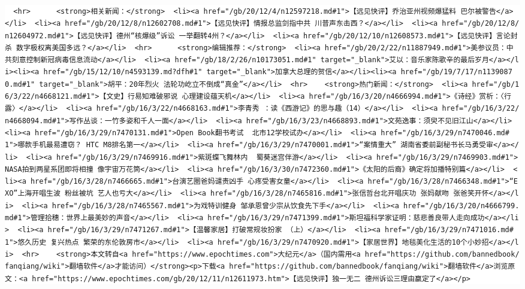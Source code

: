  	  <hr>      <strong>相关新闻：</strong>  <li><a href="/gb/20/12/4/n12597218.md#1">【远见快评】乔治亚州视频爆猛料 巴尔被警告</a></li>  <li><a href="/gb/20/12/8/n12602708.md#1">【远见快评】情报总监剑指中共 川普声东击西？</a></li>  <li><a href="/gb/20/12/8/n12604972.md#1">【远见快评】德州“核爆级”诉讼 一举翻转4州？</a></li>  <li><a href="/gb/20/12/10/n12608573.md#1">【远见快评】言论封杀 数字极权离美国多远？</a></li>  <hr>      <strong>编辑推荐：</strong>  <li><a href="/gb/20/2/22/n11887949.md#1">美参议员：中共刻意控制新冠病毒信息流动</a></li>  <li><a href="/gb/18/2/26/n10173051.md#1" target="_blank">艾以：音乐家陈歌辛的最后岁月</a></li><li><a href="/gb/15/12/10/n4593139.md?dfh#1" target="_blank">加拿大总理的贺信</a></li><li><a href="/gb/19/7/17/n11390870.md#1" target="_blank">胡平：20年烈火 法轮功屹立不倒成“真金”</a></li>  <hr>    <strong>热门新闻：</strong>  <li><a href="/gb/16/3/22/n4668121.md#1">【文史】行易知难破邪说 心理建设蕴天机</a></li>  <li><a href="/gb/16/3/20/n4666994.md#1">《诗经》赏析：〈行露〉</a></li>  <li><a href="/gb/16/3/22/n4668163.md#1">李青秀 ：读《西游记》的思与趣（14）</a></li>  <li><a href="/gb/16/3/22/n4668094.md#1">写作丛谈：一竹多姿和千人一面</a></li>  <li><a href="/gb/16/3/23/n4668893.md#1">文苑逸事：须臾不见旧江山</a></li>  <li><a href="/gb/16/3/29/n7470131.md#1">Open Book翻书考试  北市12学校试办</a></li>  <li><a href="/gb/16/3/29/n7470046.md#1">哪款手机最易遭窃？ HTC M8排名第一</a></li>  <li><a href="/gb/16/3/29/n7470001.md#1">“案情重大” 湖南省委前副秘书长马勇受审</a></li>  <li><a href="/gb/16/3/29/n7469916.md#1">紫斑蝶飞舞林内  蜀葵迷宫伴游</a></li>  <li><a href="/gb/16/3/29/n7469903.md#1">NASA拍到两星系团即将相撞 像宇宙万花筒</a></li>  <li><a href="/gb/16/3/30/n7472360.md#1">《太阳的后裔》确定将加播特别篇</a></li>  <li><a href="/gb/16/3/28/n7466665.md#1">台演艺圈爸妈谴责凶手 心疼受害女童</a></li>  <li><a href="/gb/16/3/28/n7466348.md#1">“EXO”上海开唱生波 粉丝被坑 艺人也亏大</a></li>  <li><a href="/gb/16/3/28/n7465816.md#1">张信哲台北开唱庆功 张妈献吻 张爸笑开怀</a></li>  <li><a href="/gb/16/3/28/n7465567.md#1">为戏特训健身 邹承恩曾少宗从饮食先下手</a></li>  <li><a href="/gb/16/3/20/n4666799.md#1">管理拾穗：世界上最美妙的声音</a></li>  <li><a href="/gb/16/3/29/n7471399.md#1">斯坦福科学家证明：慈悲善良带人走向成功</a></li>  <li><a href="/gb/16/3/29/n7471267.md#1">【温馨家居】打破常规妆扮家 （上）</a></li>  <li><a href="/gb/16/3/29/n7471016.md#1">悠久历史 复兴热点 繁荣的东伦敦房市</a></li>  <li><a href="/gb/16/3/29/n7470920.md#1">【家居世界】地毯美化生活的10个小妙招</a></li>  <hr>    <strong>本文转自<a href="https://www.epochtimes.com">大纪元</a>（国内需用<a href="https://github.com/bannedbook/fanqiang/wiki">翻墙软件</a>才能访问）</strong><p>下载<a href="https://github.com/bannedbook/fanqiang/wiki">翻墙软件</a>浏览原文：<a href="https://www.epochtimes.com/gb/20/12/11/n12611973.htm">【远见快评】独一无二 德州诉讼三理由赢定了</a></p>